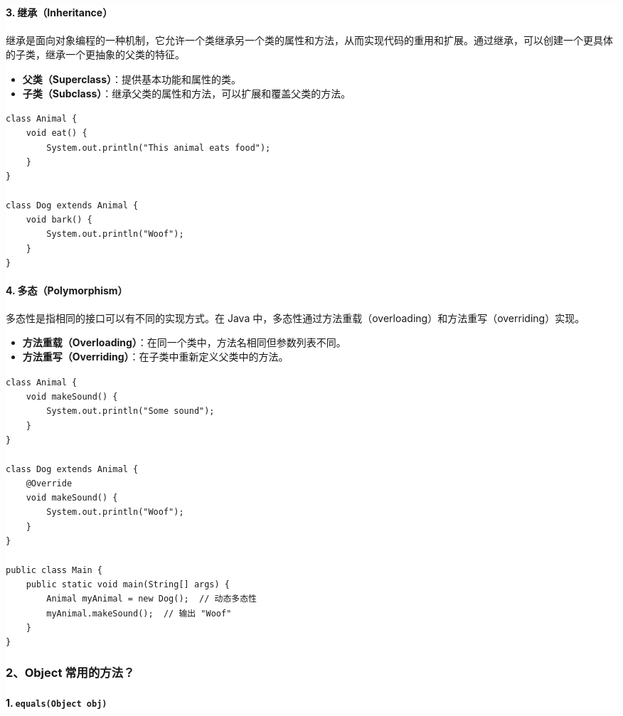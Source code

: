 #### 3. 继承（Inheritance）

继承是面向对象编程的一种机制，它允许一个类继承另一个类的属性和方法，从而实现代码的重用和扩展。通过继承，可以创建一个更具体的子类，继承一个更抽象的父类的特征。

- **父类（Superclass）**：提供基本功能和属性的类。
- **子类（Subclass）**：继承父类的属性和方法，可以扩展和覆盖父类的方法。

```
class Animal {
    void eat() {
        System.out.println("This animal eats food");
    }
}

class Dog extends Animal {
    void bark() {
        System.out.println("Woof");
    }
}
```

#### 4. 多态（Polymorphism）

多态性是指相同的接口可以有不同的实现方式。在 Java 中，多态性通过方法重载（overloading）和方法重写（overriding）实现。

- **方法重载（Overloading）**：在同一个类中，方法名相同但参数列表不同。
- **方法重写（Overriding）**：在子类中重新定义父类中的方法。

```
class Animal {
    void makeSound() {
        System.out.println("Some sound");
    }
}

class Dog extends Animal {
    @Override
    void makeSound() {
        System.out.println("Woof");
    }
}

public class Main {
    public static void main(String[] args) {
        Animal myAnimal = new Dog();  // 动态多态性
        myAnimal.makeSound();  // 输出 "Woof"
    }
}
```

### 2、Object 常用的方法？

#### 1. `equals(Object obj)`
